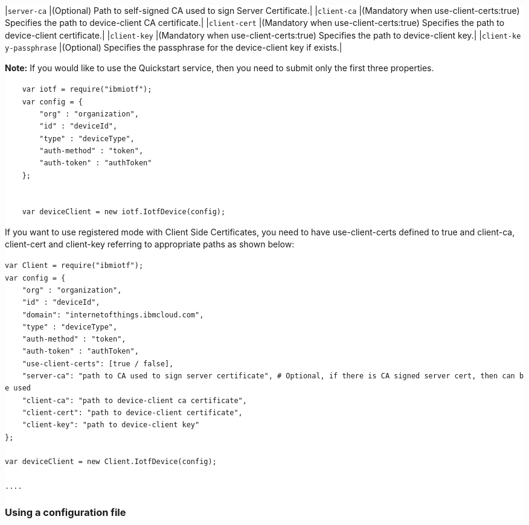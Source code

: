 |`server-ca`	|(Optional) Path to self-signed CA used to sign Server Certificate.|
|`client-ca`	|(Mandatory when use-client-certs:true) Specifies the path to device-client CA certificate.|
|`client-cert`	|(Mandatory when use-client-certs:true) Specifies the path to device-client certificate.|
|`client-key`	|(Mandatory when use-client-certs:true) Specifies the path to device-client key.|
|`client-key-passphrase`	|(Optional) Specifies the passphrase for the device-client key if exists.|

**Note:** If you would like to use the Quickstart service, then you need to submit only the first three properties.

```
    var iotf = require("ibmiotf");
    var config = {
		"org" : "organization",
		"id" : "deviceId",
		"type" : "deviceType",
		"auth-method" : "token",
		"auth-token" : "authToken"
    };


    var deviceClient = new iotf.IotfDevice(config);
```

If you want to use registered mode with Client Side Certificates, you need to have use-client-certs defined to true and client-ca, client-cert and client-key referring to appropriate paths as shown below:

```
var Client = require("ibmiotf");
var config = {
    "org" : "organization",
    "id" : "deviceId",
    "domain": "internetofthings.ibmcloud.com",
    "type" : "deviceType",
    "auth-method" : "token",
    "auth-token" : "authToken",
    "use-client-certs": [true / false],
    "server-ca": "path to CA used to sign server certificate", # Optional, if there is CA signed server cert, then can be used
    "client-ca": "path to device-client ca certificate",
    "client-cert": "path to device-client certificate",
    "client-key": "path to device-client key"
};

var deviceClient = new Client.IotfDevice(config);

....
```
### Using a configuration file
